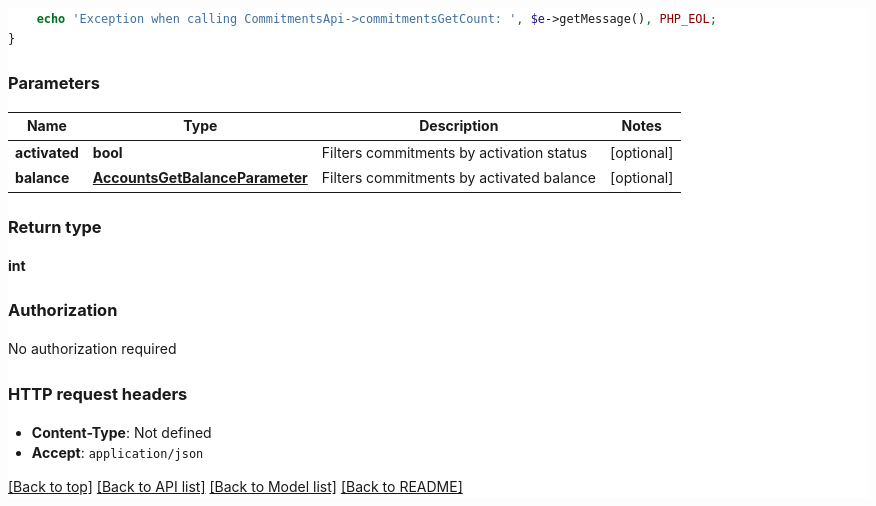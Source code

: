 ```php
    echo 'Exception when calling CommitmentsApi->commitmentsGetCount: ', $e->getMessage(), PHP_EOL;
}
```

### Parameters

| Name | Type | Description  | Notes |
| ------------- | ------------- | ------------- | ------------- |
| **activated** | **bool**| Filters commitments by activation status | [optional] |
| **balance** | [**AccountsGetBalanceParameter**](../Model/.md)| Filters commitments by activated balance | [optional] |

### Return type

**int**

### Authorization

No authorization required

### HTTP request headers

- **Content-Type**: Not defined
- **Accept**: `application/json`

[[Back to top]](#) [[Back to API list]](../../README.md#endpoints)
[[Back to Model list]](../../README.md#models)
[[Back to README]](../../README.md)
